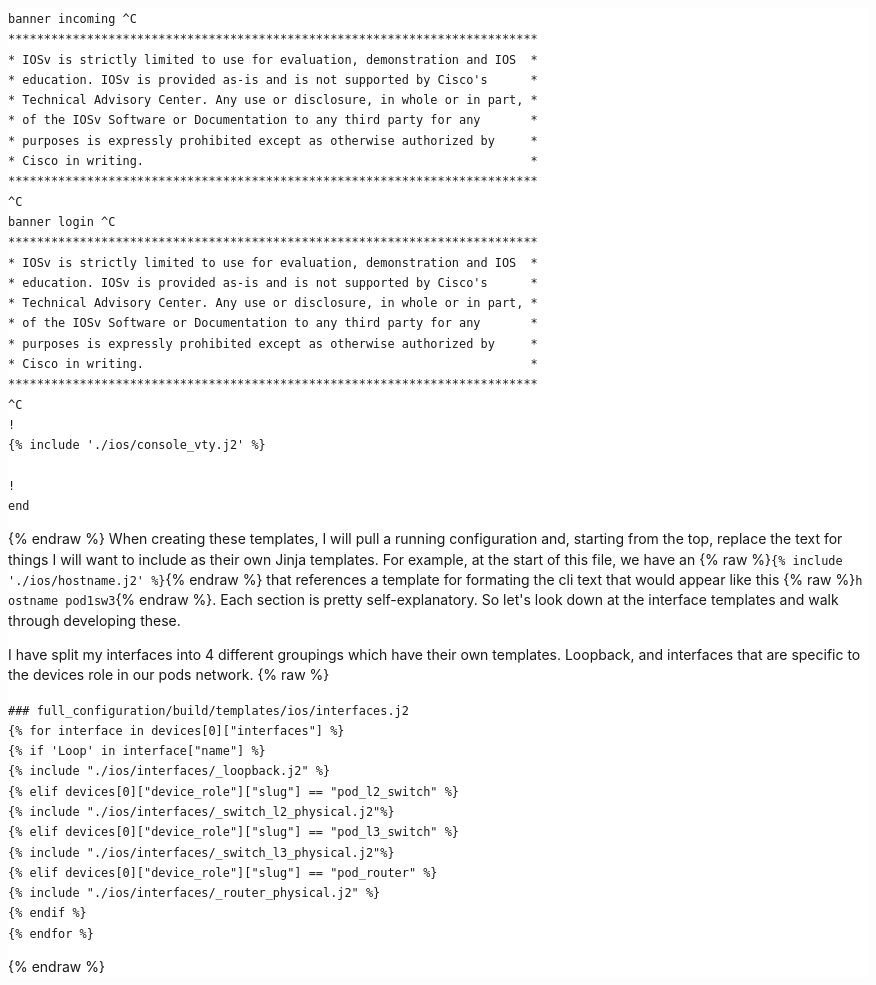 ```
banner incoming ^C
**************************************************************************
* IOSv is strictly limited to use for evaluation, demonstration and IOS  *
* education. IOSv is provided as-is and is not supported by Cisco's      *
* Technical Advisory Center. Any use or disclosure, in whole or in part, *
* of the IOSv Software or Documentation to any third party for any       *
* purposes is expressly prohibited except as otherwise authorized by     *
* Cisco in writing.                                                      *
**************************************************************************
^C
banner login ^C
**************************************************************************
* IOSv is strictly limited to use for evaluation, demonstration and IOS  *
* education. IOSv is provided as-is and is not supported by Cisco's      *
* Technical Advisory Center. Any use or disclosure, in whole or in part, *
* of the IOSv Software or Documentation to any third party for any       *
* purposes is expressly prohibited except as otherwise authorized by     *
* Cisco in writing.                                                      *
**************************************************************************
^C
!
{% include './ios/console_vty.j2' %}

!
end
```
{% endraw %}
When creating these templates, I will pull a running configuration and, starting from the top, replace the text for things I will want to include as their own Jinja templates. For example, at the start of this file, we have an {% raw %}```{% include './ios/hostname.j2' %}```{% endraw %} that references a template for formating the cli text that would appear like this {% raw %}```hostname pod1sw3```{% endraw %}. 
Each section is pretty self-explanatory. So let's look down at the interface templates and walk through developing these.

I have split my interfaces into 4 different groupings which have their own templates. Loopback, and interfaces that are specific to the devices role in our pods network. 
{% raw %}
```
### full_configuration/build/templates/ios/interfaces.j2
{% for interface in devices[0]["interfaces"] %}
{% if 'Loop' in interface["name"] %}
{% include "./ios/interfaces/_loopback.j2" %}
{% elif devices[0]["device_role"]["slug"] == "pod_l2_switch" %}
{% include "./ios/interfaces/_switch_l2_physical.j2"%}
{% elif devices[0]["device_role"]["slug"] == "pod_l3_switch" %}
{% include "./ios/interfaces/_switch_l3_physical.j2"%}
{% elif devices[0]["device_role"]["slug"] == "pod_router" %}
{% include "./ios/interfaces/_router_physical.j2" %}
{% endif %}
{% endfor %}
```
{% endraw %}

